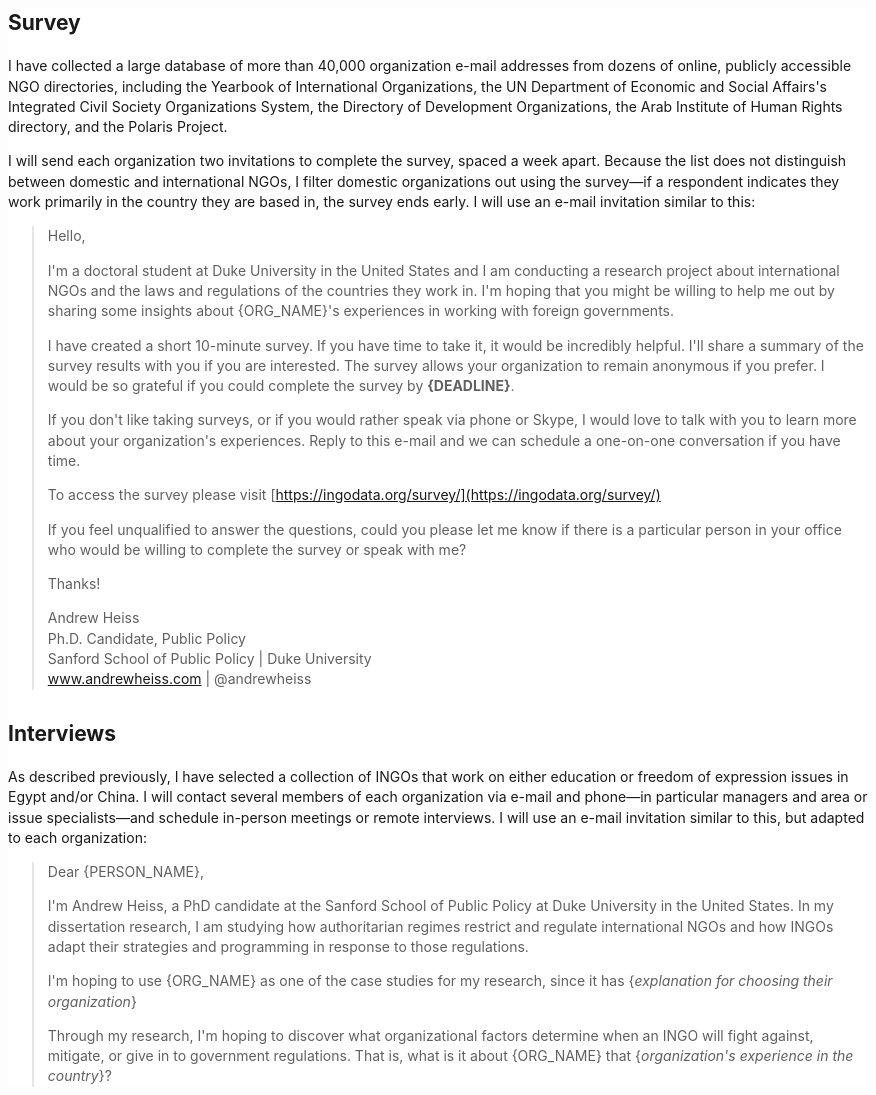 ## Survey

I have collected a large database of more than 40,000 organization e-mail addresses from dozens of online, publicly accessible NGO directories, including the Yearbook of International Organizations, the UN Department of Economic and Social Affairs's Integrated Civil Society Organizations System, the Directory of Development Organizations, the Arab Institute of Human Rights directory, and the Polaris Project.

I will send each organization two invitations to complete the survey, spaced a week apart. Because the list does not distinguish between domestic and international NGOs, I filter domestic organizations out using the survey—if a respondent indicates they work primarily in the country they are based in, the survey ends early. I will use an e-mail invitation similar to this:

> Hello,
>  
> I'm a doctoral student at Duke University in the United States and I am conducting a research project about international NGOs and the laws and regulations of the countries they work in. I'm hoping that you might be willing to help me out by sharing some insights about {ORG\_NAME}'s experiences in working with foreign governments. 
> 
> I have created a short 10-minute survey. If you have time to take it, it would be incredibly helpful. I'll share a summary of the survey results with you if you are interested. The survey allows your organization to remain anonymous if you prefer. I would be so grateful if you could complete the survey by **{DEADLINE}**.
> 
> If you don't like taking surveys, or if you would rather speak via phone or Skype, I would love to talk with you to learn more about your organization's experiences. Reply to this e-mail and we can schedule a one-on-one conversation if you have time.
> 
> To access the survey please visit [https://ingodata.org/survey/](https://ingodata.org/survey/)
> 
> If you feel unqualified to answer the questions, could you please let me know if there is a particular person in your office who would be willing to complete the survey or speak with me?
> 
> Thanks!
> 
> Andrew Heiss    
> Ph.D. Candidate, Public Policy    
> Sanford School of Public Policy | Duke University    
> www.andrewheiss.com | &#64;andrewheiss

## Interviews

As described previously, I have selected a collection of INGOs that work on either education or freedom of expression issues in Egypt and/or China. I will contact several members of each organization via e-mail and phone—in particular managers and area or issue specialists—and schedule in-person meetings or remote interviews. I will use an e-mail invitation similar to this, but adapted to each organization:

> Dear {PERSON\_NAME},
> 
> I'm Andrew Heiss, a PhD candidate at the Sanford School of Public Policy at Duke University in the United States. In my dissertation research, I am studying how authoritarian regimes restrict and regulate international NGOs and how INGOs adapt their strategies and programming in response to those regulations. 
> 
> I'm hoping to use {ORG\_NAME} as one of the case studies for my research, since it has {*explanation for choosing their organization*}
> 
> Through my research, I'm hoping to discover what organizational factors determine when an INGO will fight against, mitigate, or give in to government regulations. That is, what is it about {ORG\_NAME} that {*organization's experience in the country*}? 
> 